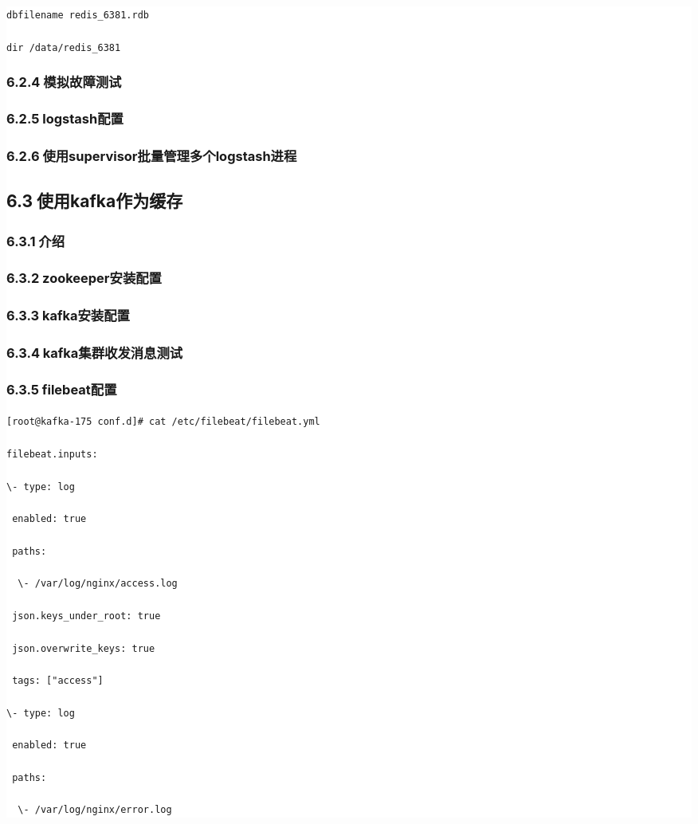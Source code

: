     dbfilename redis_6381.rdb
    
    dir /data/redis_6381

### 6.2.4 模拟故障测试

 

### 6.2.5 logstash配置

 

### 6.2.6 使用supervisor批量管理多个logstash进程

 

## 6.3 使用kafka作为缓存

### 6.3.1 介绍

 

### 6.3.2 zookeeper安装配置

 

### 6.3.3 kafka安装配置

 

### 6.3.4 kafka集群收发消息测试

 

### 6.3.5 filebeat配置

    [root@kafka-175 conf.d]# cat /etc/filebeat/filebeat.yml 
    
    filebeat.inputs:
    
    \- type: log
    
     enabled: true 
    
     paths:
    
      \- /var/log/nginx/access.log
    
     json.keys_under_root: true
    
     json.overwrite_keys: true
    
     tags: ["access"]
    
    \- type: log
    
     enabled: true 
    
     paths:
    
      \- /var/log/nginx/error.log
    